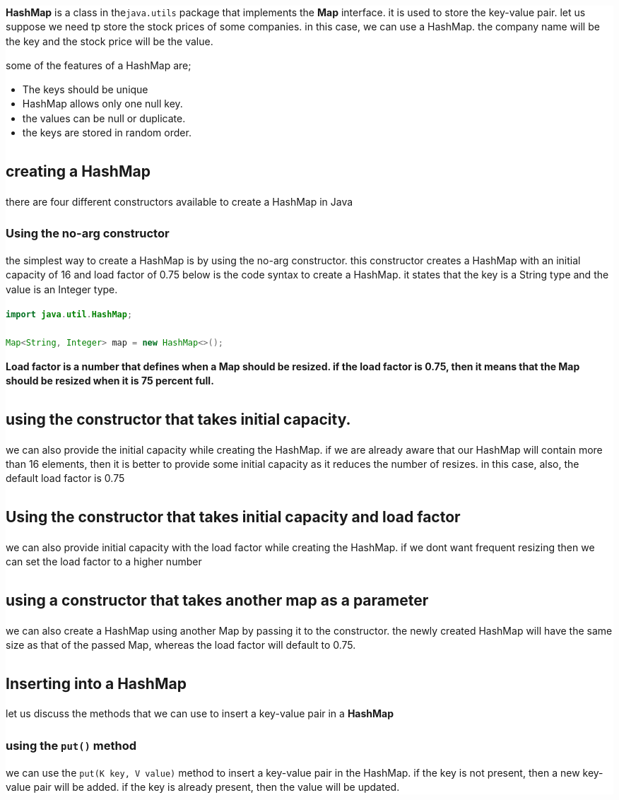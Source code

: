 **HashMap** is a class in the```java.utils``` package that implements the **Map** interface. it is used to store the key-value pair. let us suppose we need tp store the stock prices of some companies. in this case, we can use a HashMap. the company name will be the key and the stock price will be the value.

some of the features of a HashMap are;
* The keys should be unique
* HashMap allows only one null key.
* the values can be null or duplicate.
* the keys are stored in random order.

## creating a HashMap
there are four different constructors available to create a HashMap in Java

### Using the no-arg constructor
the simplest way to create a HashMap is by using the no-arg constructor. this constructor creates a HashMap with an initial capacity of 16 and load factor of 0.75
below is the code syntax to create a HashMap. it states that the key is a String type and the value is an Integer type.

```java
import java.util.HashMap;

Map<String, Integer> map = new HashMap<>();
```
**Load factor is a number that defines when a Map should be resized. if the load factor is 0.75, then it means that the Map should be resized when it is 75 percent full.**

## using the constructor that takes initial capacity.
we can also provide the initial capacity while creating the HashMap. if we are already aware that our HashMap will contain more than 16 elements, then it is better to provide some initial capacity as it reduces the number of resizes. in this case, also, the default load factor is 0.75

## Using the constructor that takes initial capacity and load factor
we can also provide initial capacity with the load factor while creating the HashMap. if we dont want frequent resizing then we can set the load factor to a higher number
## using a constructor that takes another map as a parameter
we can also create a HashMap using another Map by passing it to the constructor. the newly created HashMap will have the same size as that of the passed Map, whereas the load factor will default to 0.75.
## Inserting into a HashMap
let us discuss the methods that we can use to insert a key-value pair in a **HashMap**

### using the ```put()``` method
we can use the ```put(K key, V value)``` method to insert a key-value pair in the HashMap. if the key is not present, then a new key-value pair will be added. if the key is already present, then the value will be updated. 
